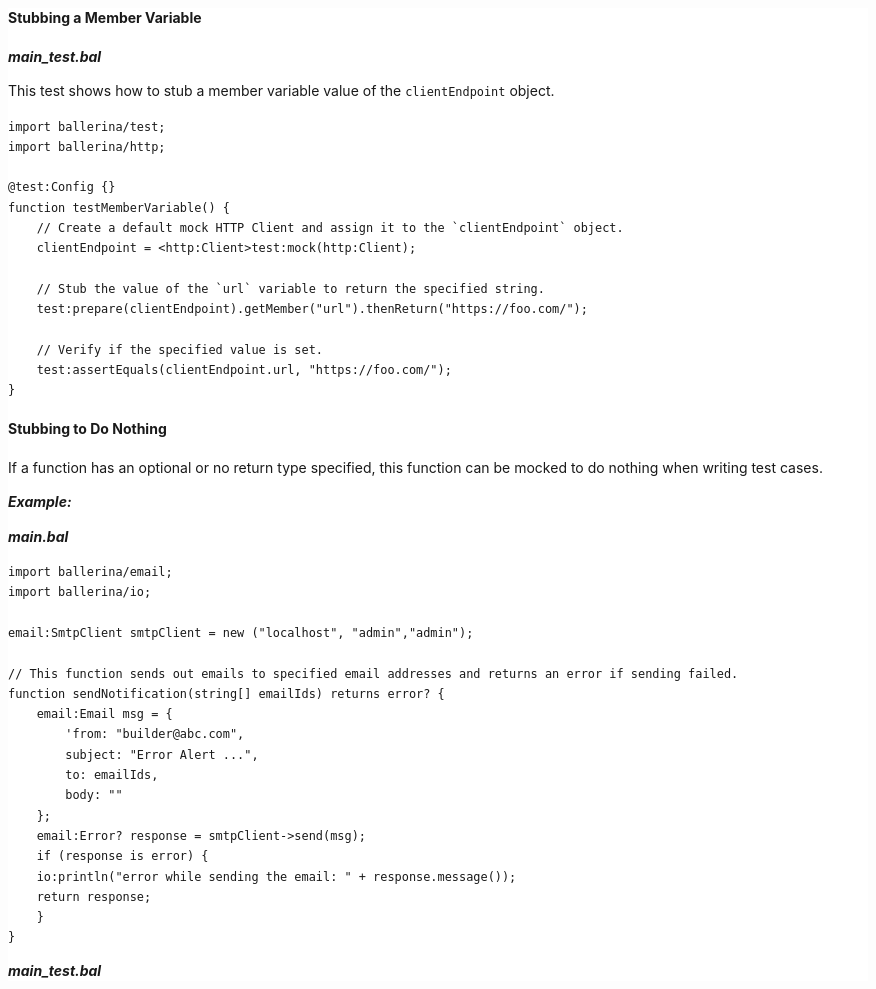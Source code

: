 #### Stubbing a Member Variable

***main_test.bal***

This test shows how to stub a member variable value of the `clientEndpoint` object.

```ballerina
import ballerina/test;
import ballerina/http;

@test:Config {}
function testMemberVariable() {
    // Create a default mock HTTP Client and assign it to the `clientEndpoint` object.
    clientEndpoint = <http:Client>test:mock(http:Client);

    // Stub the value of the `url` variable to return the specified string.
    test:prepare(clientEndpoint).getMember("url").thenReturn("https://foo.com/");

    // Verify if the specified value is set.
    test:assertEquals(clientEndpoint.url, "https://foo.com/");
}
```

#### Stubbing to Do Nothing

If a function has an optional or no return type specified, this function can be mocked to do nothing when writing
 test cases.

***Example:***

***main.bal***

```ballerina
import ballerina/email;
import ballerina/io;

email:SmtpClient smtpClient = new ("localhost", "admin","admin");

// This function sends out emails to specified email addresses and returns an error if sending failed.
function sendNotification(string[] emailIds) returns error? {
    email:Email msg = {
        'from: "builder@abc.com",
        subject: "Error Alert ...",
        to: emailIds,
        body: ""
    };
    email:Error? response = smtpClient->send(msg);
    if (response is error) {
	io:println("error while sending the email: " + response.message());
  	return response;
    }
}
```
***main_test.bal***
